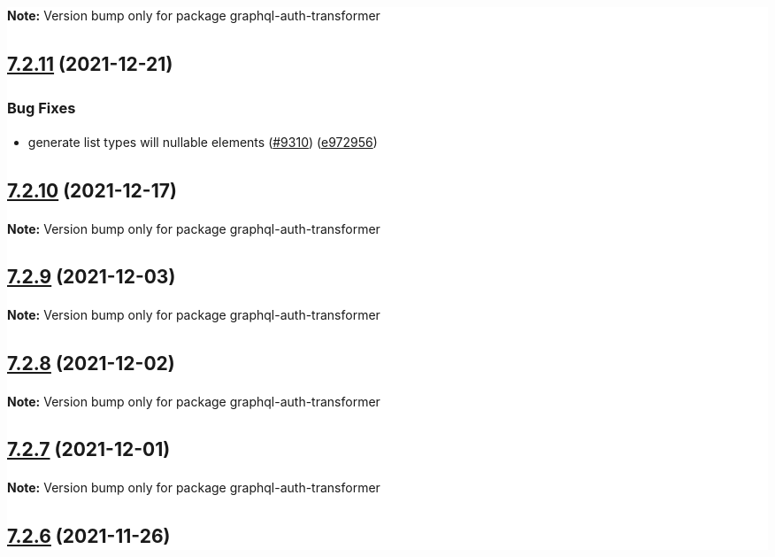 **Note:** Version bump only for package graphql-auth-transformer





## [7.2.11](https://github.com/aws-amplify/amplify-cli/compare/graphql-auth-transformer@7.2.10...graphql-auth-transformer@7.2.11) (2021-12-21)


### Bug Fixes

* generate list types will nullable elements ([#9310](https://github.com/aws-amplify/amplify-cli/issues/9310)) ([e972956](https://github.com/aws-amplify/amplify-cli/commit/e9729565fef2ac7df51f7fc7f345da536f385ac1))





## [7.2.10](https://github.com/aws-amplify/amplify-cli/compare/graphql-auth-transformer@7.2.9...graphql-auth-transformer@7.2.10) (2021-12-17)

**Note:** Version bump only for package graphql-auth-transformer





## [7.2.9](https://github.com/aws-amplify/amplify-cli/compare/graphql-auth-transformer@7.2.8...graphql-auth-transformer@7.2.9) (2021-12-03)

**Note:** Version bump only for package graphql-auth-transformer





## [7.2.8](https://github.com/aws-amplify/amplify-cli/compare/graphql-auth-transformer@7.2.7...graphql-auth-transformer@7.2.8) (2021-12-02)

**Note:** Version bump only for package graphql-auth-transformer





## [7.2.7](https://github.com/aws-amplify/amplify-cli/compare/graphql-auth-transformer@7.2.6...graphql-auth-transformer@7.2.7) (2021-12-01)

**Note:** Version bump only for package graphql-auth-transformer





## [7.2.6](https://github.com/aws-amplify/amplify-cli/compare/graphql-auth-transformer@7.2.5...graphql-auth-transformer@7.2.6) (2021-11-26)
